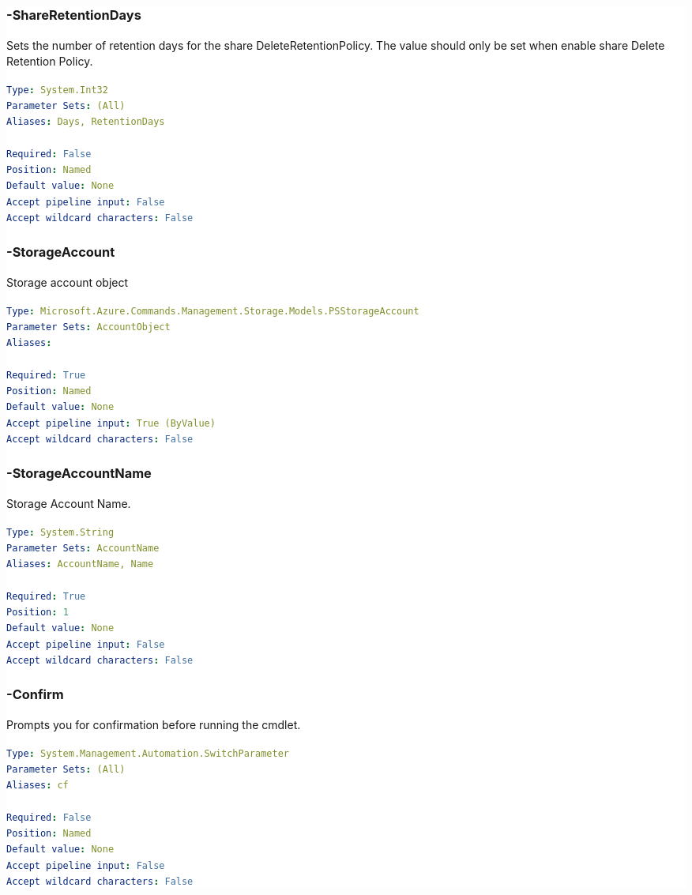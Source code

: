 ### -ShareRetentionDays
Sets the number of retention days for the share DeleteRetentionPolicy.
The value should only be set when enable share Delete Retention Policy.

```yaml
Type: System.Int32
Parameter Sets: (All)
Aliases: Days, RetentionDays

Required: False
Position: Named
Default value: None
Accept pipeline input: False
Accept wildcard characters: False
```

### -StorageAccount
Storage account object

```yaml
Type: Microsoft.Azure.Commands.Management.Storage.Models.PSStorageAccount
Parameter Sets: AccountObject
Aliases:

Required: True
Position: Named
Default value: None
Accept pipeline input: True (ByValue)
Accept wildcard characters: False
```

### -StorageAccountName
Storage Account Name.

```yaml
Type: System.String
Parameter Sets: AccountName
Aliases: AccountName, Name

Required: True
Position: 1
Default value: None
Accept pipeline input: False
Accept wildcard characters: False
```

### -Confirm
Prompts you for confirmation before running the cmdlet.

```yaml
Type: System.Management.Automation.SwitchParameter
Parameter Sets: (All)
Aliases: cf

Required: False
Position: Named
Default value: None
Accept pipeline input: False
Accept wildcard characters: False
```
